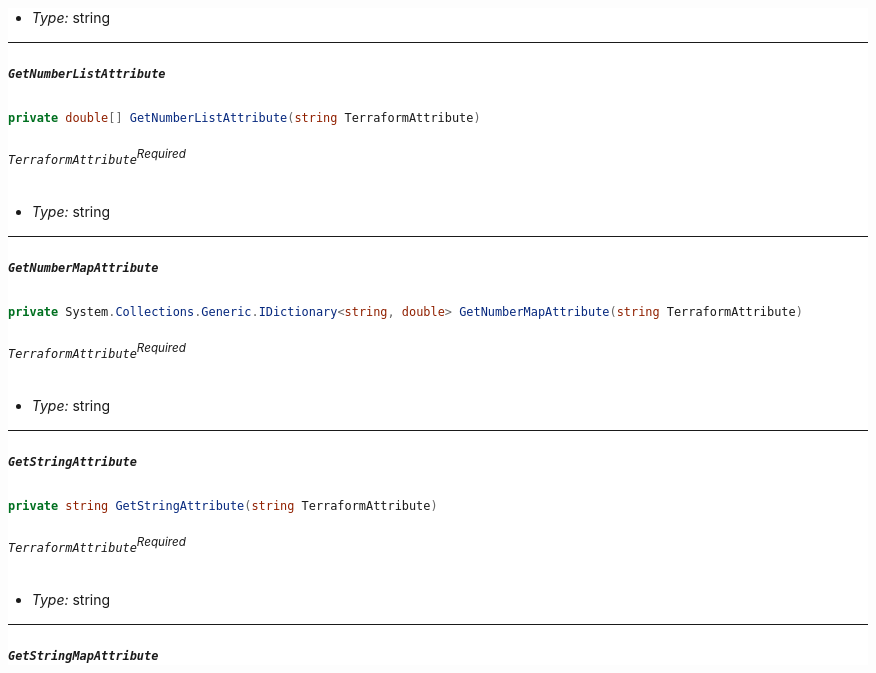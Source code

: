 - *Type:* string

---

##### `GetNumberListAttribute` <a name="GetNumberListAttribute" id="@cdktf/provider-kubernetes.namespace.Namespace.getNumberListAttribute"></a>

```csharp
private double[] GetNumberListAttribute(string TerraformAttribute)
```

###### `TerraformAttribute`<sup>Required</sup> <a name="TerraformAttribute" id="@cdktf/provider-kubernetes.namespace.Namespace.getNumberListAttribute.parameter.terraformAttribute"></a>

- *Type:* string

---

##### `GetNumberMapAttribute` <a name="GetNumberMapAttribute" id="@cdktf/provider-kubernetes.namespace.Namespace.getNumberMapAttribute"></a>

```csharp
private System.Collections.Generic.IDictionary<string, double> GetNumberMapAttribute(string TerraformAttribute)
```

###### `TerraformAttribute`<sup>Required</sup> <a name="TerraformAttribute" id="@cdktf/provider-kubernetes.namespace.Namespace.getNumberMapAttribute.parameter.terraformAttribute"></a>

- *Type:* string

---

##### `GetStringAttribute` <a name="GetStringAttribute" id="@cdktf/provider-kubernetes.namespace.Namespace.getStringAttribute"></a>

```csharp
private string GetStringAttribute(string TerraformAttribute)
```

###### `TerraformAttribute`<sup>Required</sup> <a name="TerraformAttribute" id="@cdktf/provider-kubernetes.namespace.Namespace.getStringAttribute.parameter.terraformAttribute"></a>

- *Type:* string

---

##### `GetStringMapAttribute` <a name="GetStringMapAttribute" id="@cdktf/provider-kubernetes.namespace.Namespace.getStringMapAttribute"></a>
